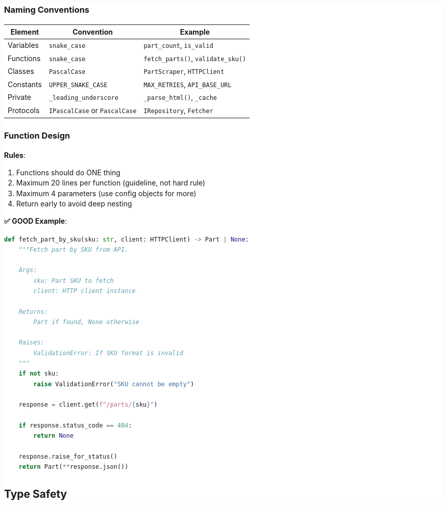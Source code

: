 ### Naming Conventions

| Element | Convention | Example |
|---------|-----------|---------|
| Variables | `snake_case` | `part_count`, `is_valid` |
| Functions | `snake_case` | `fetch_parts()`, `validate_sku()` |
| Classes | `PascalCase` | `PartScraper`, `HTTPClient` |
| Constants | `UPPER_SNAKE_CASE` | `MAX_RETRIES`, `API_BASE_URL` |
| Private | `_leading_underscore` | `_parse_html()`, `_cache` |
| Protocols | `IPascalCase` or `PascalCase` | `IRepository`, `Fetcher` |

### Function Design

**Rules**:
1. Functions should do ONE thing
2. Maximum 20 lines per function (guideline, not hard rule)
3. Maximum 4 parameters (use config objects for more)
4. Return early to avoid deep nesting

**✅ GOOD Example**:
```python
def fetch_part_by_sku(sku: str, client: HTTPClient) -> Part | None:
    """Fetch part by SKU from API.

    Args:
        sku: Part SKU to fetch
        client: HTTP client instance

    Returns:
        Part if found, None otherwise

    Raises:
        ValidationError: If SKU format is invalid
    """
    if not sku:
        raise ValidationError("SKU cannot be empty")

    response = client.get(f"/parts/{sku}")

    if response.status_code == 404:
        return None

    response.raise_for_status()
    return Part(**response.json())
```

## Type Safety
